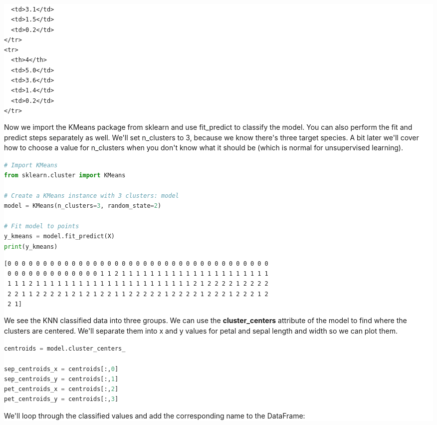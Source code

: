       <td>3.1</td>
      <td>1.5</td>
      <td>0.2</td>
    </tr>
    <tr>
      <th>4</th>
      <td>5.0</td>
      <td>3.6</td>
      <td>1.4</td>
      <td>0.2</td>
    </tr>
  </tbody>
</table>
</div>



Now we import the KMeans package from sklearn and use fit_predict to classify the model. You can also perform the fit and predict steps separately as well. We'll set n_clusters to 3, because we know there's three target species. A bit later we'll cover how to choose a value for n_clusters when you don't know what it should be (which is normal for unsupervised learning).


```python
# Import KMeans
from sklearn.cluster import KMeans

# Create a KMeans instance with 3 clusters: model
model = KMeans(n_clusters=3, random_state=2)

# Fit model to points
y_kmeans = model.fit_predict(X)
print(y_kmeans)
```

    [0 0 0 0 0 0 0 0 0 0 0 0 0 0 0 0 0 0 0 0 0 0 0 0 0 0 0 0 0 0 0 0 0 0 0 0 0
     0 0 0 0 0 0 0 0 0 0 0 0 0 1 1 2 1 1 1 1 1 1 1 1 1 1 1 1 1 1 1 1 1 1 1 1 1
     1 1 1 2 1 1 1 1 1 1 1 1 1 1 1 1 1 1 1 1 1 1 1 1 1 1 2 1 2 2 2 2 1 2 2 2 2
     2 2 1 1 2 2 2 2 1 2 1 2 1 2 2 1 1 2 2 2 2 2 1 2 2 2 2 1 2 2 2 1 2 2 2 1 2
     2 1]
    

We see the KNN classified data into three groups. We can use the **cluster_centers** attribute of the model to find where the clusters are centered. We'll separate them into x and y values for petal and sepal length and width so we can plot them.


```python
centroids = model.cluster_centers_

sep_centroids_x = centroids[:,0]
sep_centroids_y = centroids[:,1]
pet_centroids_x = centroids[:,2]
pet_centroids_y = centroids[:,3]
```

We'll loop through the classified values and add the corresponding name to the DataFrame:
